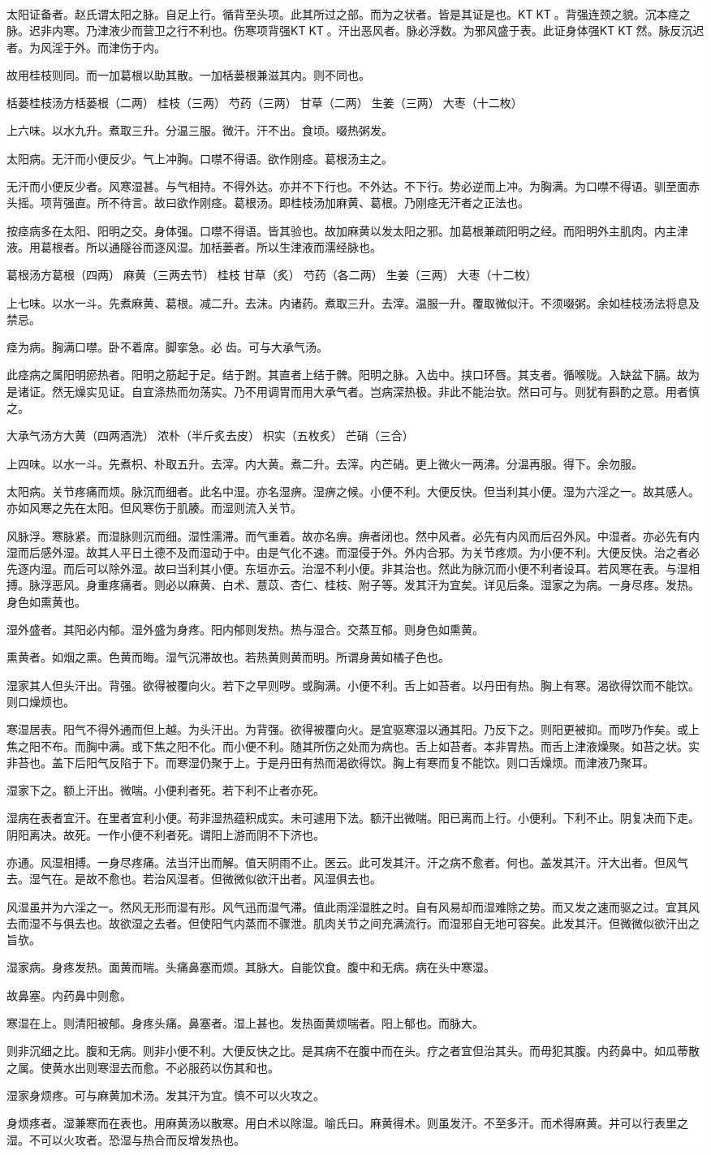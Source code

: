 太阳证备者。赵氏谓太阳之脉。自足上行。循背至头项。此其所过之部。而为之状者。皆是其证是也。KT KT 。背强连颈之貌。沉本痉之脉。迟非内寒。乃津液少而营卫之行不利也。伤寒项背强KT KT 。汗出恶风者。脉必浮数。为邪风盛于表。此证身体强KT KT 然。脉反沉迟者。为风淫于外。而津伤于内。  

故用桂枝则同。而一加葛根以助其散。一加栝蒌根兼滋其内。则不同也。  

栝蒌桂枝汤方栝蒌根（二两） 桂枝（三两） 芍药（三两） 甘草（二两） 生姜（三两） 大枣（十二枚）  

上六味。以水九升。煮取三升。分温三服。微汗。汗不出。食顷。啜热粥发。  

太阳病。无汗而小便反少。气上冲胸。口噤不得语。欲作刚痉。葛根汤主之。  

无汗而小便反少者。风寒湿甚。与气相持。不得外达。亦并不下行也。不外达。不下行。势必逆而上冲。为胸满。为口噤不得语。驯至面赤头摇。项背强直。所不待言。故曰欲作刚痉。葛根汤。即桂枝汤加麻黄、葛根。乃刚痉无汗者之正法也。  

按痉病多在太阳、阳明之交。身体强。口噤不得语。皆其验也。故加麻黄以发太阳之邪。加葛根兼疏阳明之经。而阳明外主肌肉。内主津液。用葛根者。所以通隧谷而逐风湿。加栝蒌者。所以生津液而濡经脉也。  

葛根汤方葛根（四两） 麻黄（三两去节） 桂枝 甘草（炙） 芍药（各二两） 生姜（三两） 大枣（十二枚）  

上七味。以水一斗。先煮麻黄、葛根。减二升。去沫。内诸药。煮取三升。去滓。温服一升。覆取微似汗。不须啜粥。余如桂枝汤法将息及禁忌。  

痉为病。胸满口噤。卧不着席。脚挛急。必 齿。可与大承气汤。  

此痉病之属阳明瘀热者。阳明之筋起于足。结于跗。其直者上结于髀。阳明之脉。入齿中。挟口环唇。其支者。循喉咙。入缺盆下膈。故为是诸证。然无燥实见证。自宜涤热而勿荡实。乃不用调胃而用大承气者。岂病深热极。非此不能治欤。然曰可与。则犹有斟酌之意。用者慎之。  

大承气汤方大黄（四两酒洗） 浓朴（半斤炙去皮） 枳实（五枚炙） 芒硝（三合）  

上四味。以水一斗。先煮枳、朴取五升。去滓。内大黄。煮二升。去滓。内芒硝。更上微火一两沸。分温再服。得下。余勿服。  

太阳病。关节疼痛而烦。脉沉而细者。此名中湿。亦名湿痹。湿痹之候。小便不利。大便反快。但当利其小便。湿为六淫之一。故其感人。亦如风寒之先在太阳。但风寒伤于肌腠。而湿则流入关节。  

风脉浮。寒脉紧。而湿脉则沉而细。湿性濡滞。而气重着。故亦名痹。痹者闭也。然中风者。必先有内风而后召外风。中湿者。亦必先有内湿而后感外湿。故其人平日土德不及而湿动于中。由是气化不速。而湿侵于外。外内合邪。为关节疼烦。为小便不利。大便反快。治之者必先逐内湿。而后可以除外湿。故曰当利其小便。东垣亦云。治湿不利小便。非其治也。然此为脉沉而小便不利者设耳。若风寒在表。与湿相搏。脉浮恶风。身重疼痛者。则必以麻黄、白术、薏苡、杏仁、桂枝、附子等。发其汗为宜矣。详见后条。湿家之为病。一身尽疼。发热。身色如熏黄也。  

湿外盛者。其阳必内郁。湿外盛为身疼。阳内郁则发热。热与湿合。交蒸互郁。则身色如熏黄。  

熏黄者。如烟之熏。色黄而晦。湿气沉滞故也。若热黄则黄而明。所谓身黄如橘子色也。  

湿家其人但头汗出。背强。欲得被覆向火。若下之早则哕。或胸满。小便不利。舌上如苔者。以丹田有热。胸上有寒。渴欲得饮而不能饮。则口燥烦也。  

寒湿居表。阳气不得外通而但上越。为头汗出。为背强。欲得被覆向火。是宜驱寒湿以通其阳。乃反下之。则阳更被抑。而哕乃作矣。或上焦之阳不布。而胸中满。或下焦之阳不化。而小便不利。随其所伤之处而为病也。舌上如苔者。本非胃热。而舌上津液燥聚。如苔之状。实非苔也。盖下后阳气反陷于下。而寒湿仍聚于上。于是丹田有热而渴欲得饮。胸上有寒而复不能饮。则口舌燥烦。而津液乃聚耳。  

湿家下之。额上汗出。微喘。小便利者死。若下利不止者亦死。  

湿病在表者宜汗。在里者宜利小便。苟非湿热蕴积成实。未可遽用下法。额汗出微喘。阳已离而上行。小便利。下利不止。阴复决而下走。阴阳离决。故死。一作小便不利者死。谓阳上游而阴不下济也。  

亦通。风湿相搏。一身尽疼痛。法当汗出而解。值天阴雨不止。医云。此可发其汗。汗之病不愈者。何也。盖发其汗。汗大出者。但风气去。湿气在。是故不愈也。若治风湿者。但微微似欲汗出者。风湿俱去也。  

风湿虽并为六淫之一。然风无形而湿有形。风气迅而湿气滞。值此雨淫湿胜之时。自有风易却而湿难除之势。而又发之速而驱之过。宜其风去而湿不与俱去也。故欲湿之去者。但使阳气内蒸而不骤泄。肌肉关节之间充满流行。而湿邪自无地可容矣。此发其汗。但微微似欲汗出之旨欤。  

湿家病。身疼发热。面黄而喘。头痛鼻塞而烦。其脉大。自能饮食。腹中和无病。病在头中寒湿。  

故鼻塞。内药鼻中则愈。  

寒湿在上。则清阳被郁。身疼头痛。鼻塞者。湿上甚也。发热面黄烦喘者。阳上郁也。而脉大。  

则非沉细之比。腹和无病。则非小便不利。大便反快之比。是其病不在腹中而在头。疗之者宜但治其头。而毋犯其腹。内药鼻中。如瓜蒂散之属。使黄水出则寒湿去而愈。不必服药以伤其和也。  

湿家身烦疼。可与麻黄加术汤。发其汗为宜。慎不可以火攻之。  

身烦疼者。湿兼寒而在表也。用麻黄汤以散寒。用白术以除湿。喻氏曰。麻黄得术。则虽发汗。不至多汗。而术得麻黄。并可以行表里之湿。不可以火攻者。恐湿与热合而反增发热也。  
